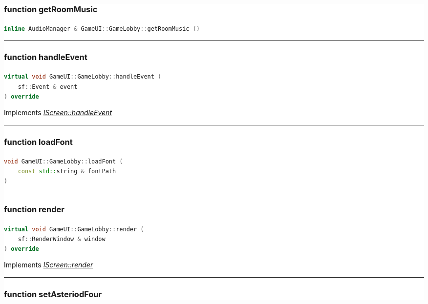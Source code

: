 

### function getRoomMusic 

```C++
inline AudioManager & GameUI::GameLobby::getRoomMusic () 
```




<hr>



### function handleEvent 

```C++
virtual void GameUI::GameLobby::handleEvent (
    sf::Event & event
) override
```



Implements [*IScreen::handleEvent*](classIScreen.md#function-handleevent)


<hr>



### function loadFont 

```C++
void GameUI::GameLobby::loadFont (
    const std::string & fontPath
) 
```




<hr>



### function render 

```C++
virtual void GameUI::GameLobby::render (
    sf::RenderWindow & window
) override
```



Implements [*IScreen::render*](classIScreen.md#function-render)


<hr>



### function setAsteriodFour 
